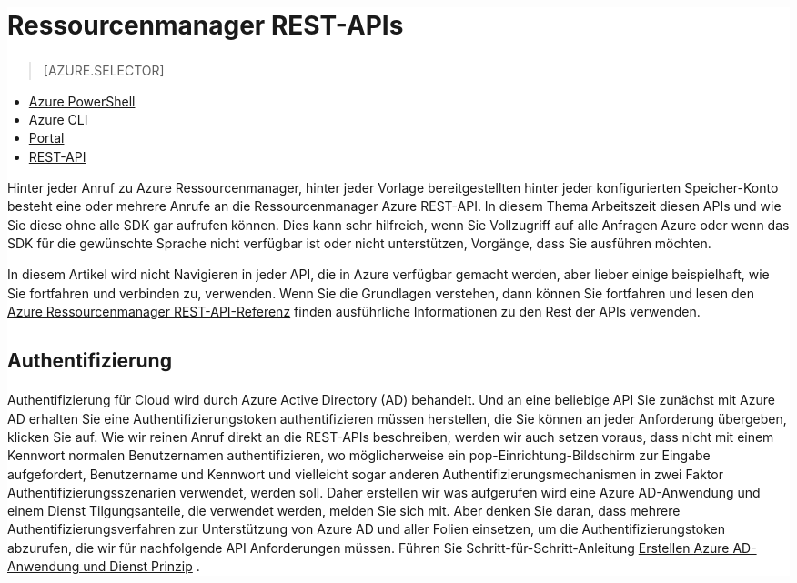 <properties
   pageTitle="Ressourcenmanager REST APIs | Microsoft Azure"
   description="Übersicht über die Ressourcenmanager REST APIs Authentifizierung und die Verwendung der Beispiele"
   services="azure-resource-manager"
   documentationCenter="na"
   authors="navalev"
   manager="timlt"
   editor=""/>

<tags
   ms.service="azure-resource-manager"
   ms.devlang="na"
   ms.topic="article"
   ms.tgt_pltfrm="na"
   ms.workload="na"
   ms.date="06/23/2016"
   ms.author="navale;tomfitz;"/>
   
# <a name="resource-manager-rest-apis"></a>Ressourcenmanager REST-APIs

> [AZURE.SELECTOR]
- [Azure PowerShell](powershell-azure-resource-manager.md)
- [Azure CLI](xplat-cli-azure-resource-manager.md)
- [Portal](./azure-portal/resource-group-portal.md) 
- [REST-API](resource-manager-rest-api.md)

Hinter jeder Anruf zu Azure Ressourcenmanager, hinter jeder Vorlage bereitgestellten hinter jeder konfigurierten Speicher-Konto besteht eine oder mehrere Anrufe an die Ressourcenmanager Azure REST-API. In diesem Thema Arbeitszeit diesen APIs und wie Sie diese ohne alle SDK gar aufrufen können. Dies kann sehr hilfreich, wenn Sie Vollzugriff auf alle Anfragen Azure oder wenn das SDK für die gewünschte Sprache nicht verfügbar ist oder nicht unterstützen, Vorgänge, dass Sie ausführen möchten.

In diesem Artikel wird nicht Navigieren in jeder API, die in Azure verfügbar gemacht werden, aber lieber einige beispielhaft, wie Sie fortfahren und verbinden zu, verwenden. Wenn Sie die Grundlagen verstehen, dann können Sie fortfahren und lesen den [Azure Ressourcenmanager REST-API-Referenz](https://msdn.microsoft.com/library/azure/dn790568.aspx) finden ausführliche Informationen zu den Rest der APIs verwenden.

## <a name="authentication"></a>Authentifizierung
Authentifizierung für Cloud wird durch Azure Active Directory (AD) behandelt. Und an eine beliebige API Sie zunächst mit Azure AD erhalten Sie eine Authentifizierungstoken authentifizieren müssen herstellen, die Sie können an jeder Anforderung übergeben, klicken Sie auf. Wie wir reinen Anruf direkt an die REST-APIs beschreiben, werden wir auch setzen voraus, dass nicht mit einem Kennwort normalen Benutzernamen authentifizieren, wo möglicherweise ein pop-Einrichtung-Bildschirm zur Eingabe aufgefordert, Benutzername und Kennwort und vielleicht sogar anderen Authentifizierungsmechanismen in zwei Faktor Authentifizierungsszenarien verwendet, werden soll. Daher erstellen wir was aufgerufen wird eine Azure AD-Anwendung und einem Dienst Tilgungsanteile, die verwendet werden, melden Sie sich mit. Aber denken Sie daran, dass mehrere Authentifizierungsverfahren zur Unterstützung von Azure AD und aller Folien einsetzen, um die Authentifizierungstoken abzurufen, die wir für nachfolgende API Anforderungen müssen.
Führen Sie Schritt-für-Schritt-Anleitung [Erstellen Azure AD-Anwendung und Dienst Prinzip](./resource-group-create-service-principal-portal.md) .
